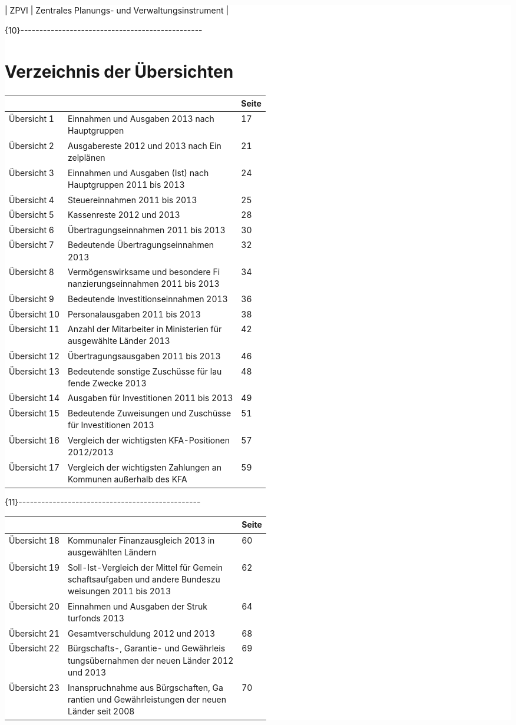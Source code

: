 | ZPVI    | Zentrales Planungs- und Verwaltungsinstrument                     |

{10}------------------------------------------------

# **Verzeichnis der Übersichten**

|              |                                                                          | Seite |
|--------------|--------------------------------------------------------------------------|-------|
| Übersicht 1  | Einnahmen und Ausgaben 2013 nach<br>Hauptgruppen                         | 17    |
| Übersicht 2  | Ausgabereste 2012 und 2013 nach Ein<br>zelplänen                         | 21    |
| Übersicht 3  | Einnahmen und Ausgaben (Ist) nach<br>Hauptgruppen 2011 bis 2013          | 24    |
| Übersicht 4  | Steuereinnahmen 2011 bis 2013                                            | 25    |
| Übersicht 5  | Kassenreste 2012 und 2013                                                | 28    |
| Übersicht 6  | Übertragungseinnahmen 2011 bis 2013                                      | 30    |
| Übersicht 7  | Bedeutende Übertragungseinnahmen<br>2013                                 | 32    |
| Übersicht 8  | Vermögenswirksame und besondere Fi<br>nanzierungseinnahmen 2011 bis 2013 | 34    |
| Übersicht 9  | Bedeutende Investitionseinnahmen 2013                                    | 36    |
| Übersicht 10 | Personalausgaben 2011 bis 2013                                           | 38    |
| Übersicht 11 | Anzahl der Mitarbeiter in Ministerien für<br>ausgewählte Länder 2013     | 42    |
| Übersicht 12 | Übertragungsausgaben 2011 bis 2013                                       | 46    |
| Übersicht 13 | Bedeutende sonstige Zuschüsse für lau<br>fende Zwecke 2013               | 48    |
| Übersicht 14 | Ausgaben für Investitionen 2011 bis 2013                                 | 49    |
| Übersicht 15 | Bedeutende Zuweisungen und Zuschüsse<br>für Investitionen 2013           | 51    |
| Übersicht 16 | Vergleich der wichtigsten KFA-Positionen<br>2012/2013                    | 57    |
| Übersicht 17 | Vergleich der wichtigsten Zahlungen an<br>Kommunen außerhalb des KFA     | 59    |

{11}------------------------------------------------

|              |                                                                                                            | Seite |
|--------------|------------------------------------------------------------------------------------------------------------|-------|
| Übersicht 18 | Kommunaler Finanzausgleich 2013 in<br>ausgewählten Ländern                                                 | 60    |
| Übersicht 19 | Soll-Ist-Vergleich der Mittel für Gemein<br>schaftsaufgaben und andere Bundeszu<br>weisungen 2011 bis 2013 | 62    |
| Übersicht 20 | Einnahmen und Ausgaben der Struk<br>turfonds 2013                                                          | 64    |
| Übersicht 21 | Gesamtverschuldung 2012 und 2013                                                                           | 68    |
| Übersicht 22 | Bürgschafts-, Garantie- und Gewährleis<br>tungsübernahmen der neuen Länder 2012<br>und 2013                | 69    |
| Übersicht 23 | Inanspruchnahme aus Bürgschaften, Ga<br>rantien und Gewährleistungen der neuen<br>Länder seit 2008         | 70    |
